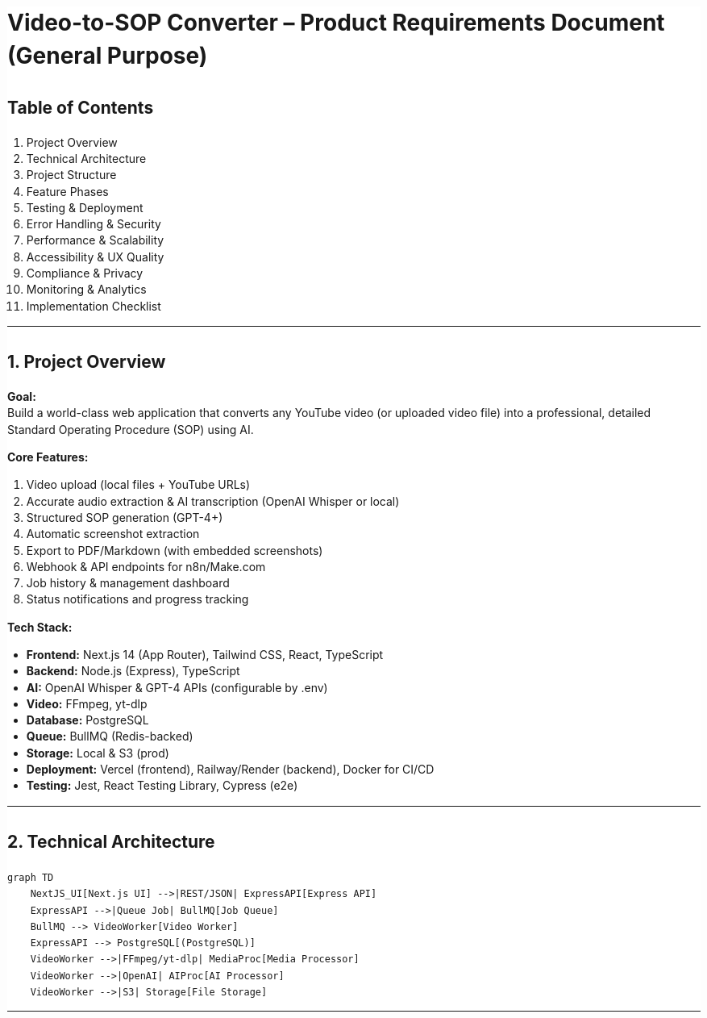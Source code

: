 # Video-to-SOP Converter – Product Requirements Document (General Purpose)

## Table of Contents
1. Project Overview
2. Technical Architecture
3. Project Structure
4. Feature Phases
5. Testing & Deployment
6. Error Handling & Security
7. Performance & Scalability
8. Accessibility & UX Quality
9. Compliance & Privacy
10. Monitoring & Analytics
11. Implementation Checklist

---

## 1. Project Overview

**Goal:**  
Build a world-class web application that converts any YouTube video (or uploaded video file) into a professional, detailed Standard Operating Procedure (SOP) using AI.

**Core Features:**  
1. Video upload (local files + YouTube URLs)
2. Accurate audio extraction & AI transcription (OpenAI Whisper or local)
3. Structured SOP generation (GPT-4+)
4. Automatic screenshot extraction
5. Export to PDF/Markdown (with embedded screenshots)
6. Webhook & API endpoints for n8n/Make.com
7. Job history & management dashboard
8. Status notifications and progress tracking

**Tech Stack:**  
- **Frontend:** Next.js 14 (App Router), Tailwind CSS, React, TypeScript  
- **Backend:** Node.js (Express), TypeScript  
- **AI:** OpenAI Whisper & GPT-4 APIs (configurable by .env)  
- **Video:** FFmpeg, yt-dlp  
- **Database:** PostgreSQL  
- **Queue:** BullMQ (Redis-backed)  
- **Storage:** Local & S3 (prod)  
- **Deployment:** Vercel (frontend), Railway/Render (backend), Docker for CI/CD  
- **Testing:** Jest, React Testing Library, Cypress (e2e)

---

## 2. Technical Architecture

```mermaid
graph TD
    NextJS_UI[Next.js UI] -->|REST/JSON| ExpressAPI[Express API]
    ExpressAPI -->|Queue Job| BullMQ[Job Queue]
    BullMQ --> VideoWorker[Video Worker]
    ExpressAPI --> PostgreSQL[(PostgreSQL)]
    VideoWorker -->|FFmpeg/yt-dlp| MediaProc[Media Processor]
    VideoWorker -->|OpenAI| AIProc[AI Processor]
    VideoWorker -->|S3| Storage[File Storage]
```

---